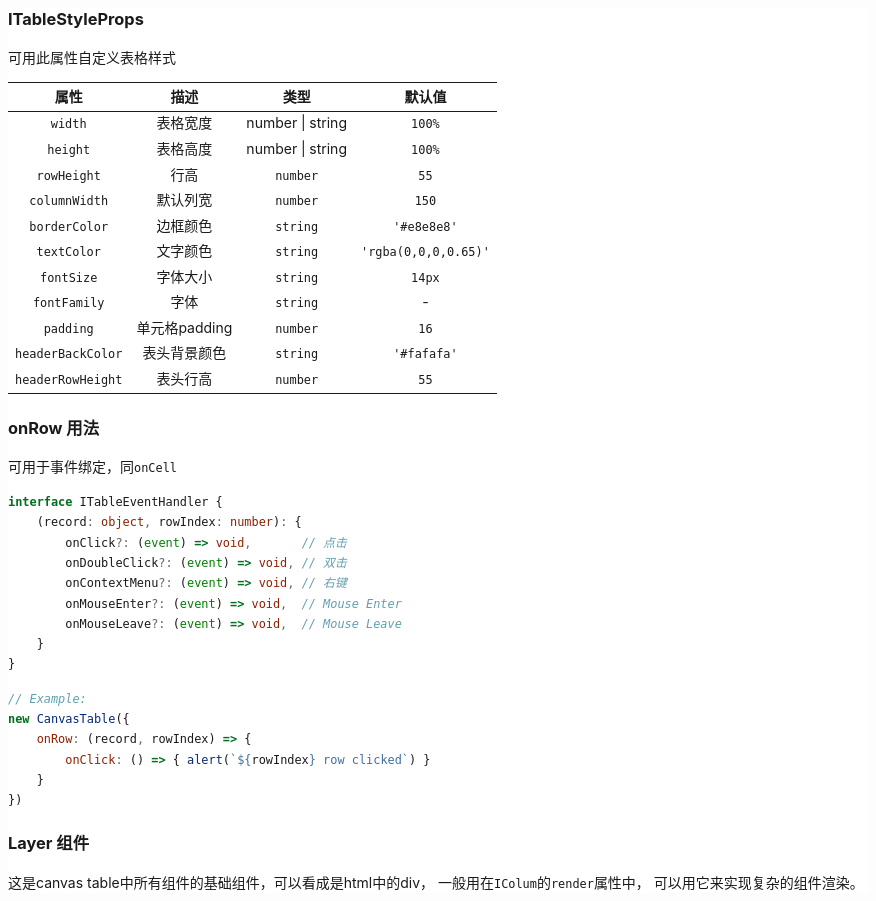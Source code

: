 ### ITableStyleProps
可用此属性自定义表格样式

| 属性 | 描述 | 类型 | 默认值
| :----: | :----: | :----: | :----: |
| `width` | 表格宽度 | number &#124; string | `100%`
| `height` | 表格高度 | number &#124; string | `100%`
| `rowHeight` | 行高 | `number` | `55`
| `columnWidth` | 默认列宽 | `number` | `150`
| `borderColor` | 边框颜色 | `string` | `'#e8e8e8'`
| `textColor` | 文字颜色 | `string` | `'rgba(0,0,0,0.65)'`
| `fontSize` | 字体大小 | `string` | `14px`
| `fontFamily` | 字体 | `string` | -
| `padding` | 单元格padding | `number` | `16`
| `headerBackColor` | 表头背景颜色 | `string` | `'#fafafa'`
| `headerRowHeight` | 表头行高 | `number` | `55`

### onRow 用法
可用于事件绑定，同`onCell`

```ts
interface ITableEventHandler {
    (record: object, rowIndex: number): {
        onClick?: (event) => void,       // 点击
        onDoubleClick?: (event) => void, // 双击
        onContextMenu?: (event) => void, // 右键
        onMouseEnter?: (event) => void,  // Mouse Enter
        onMouseLeave?: (event) => void,  // Mouse Leave
    }
}
```
```js
// Example:
new CanvasTable({
    onRow: (record, rowIndex) => {
        onClick: () => { alert(`${rowIndex} row clicked`) }
    }
})
```

### Layer 组件
这是canvas table中所有组件的基础组件，可以看成是html中的div，
一般用在`IColum`的`render`属性中，
可以用它来实现复杂的组件渲染。
